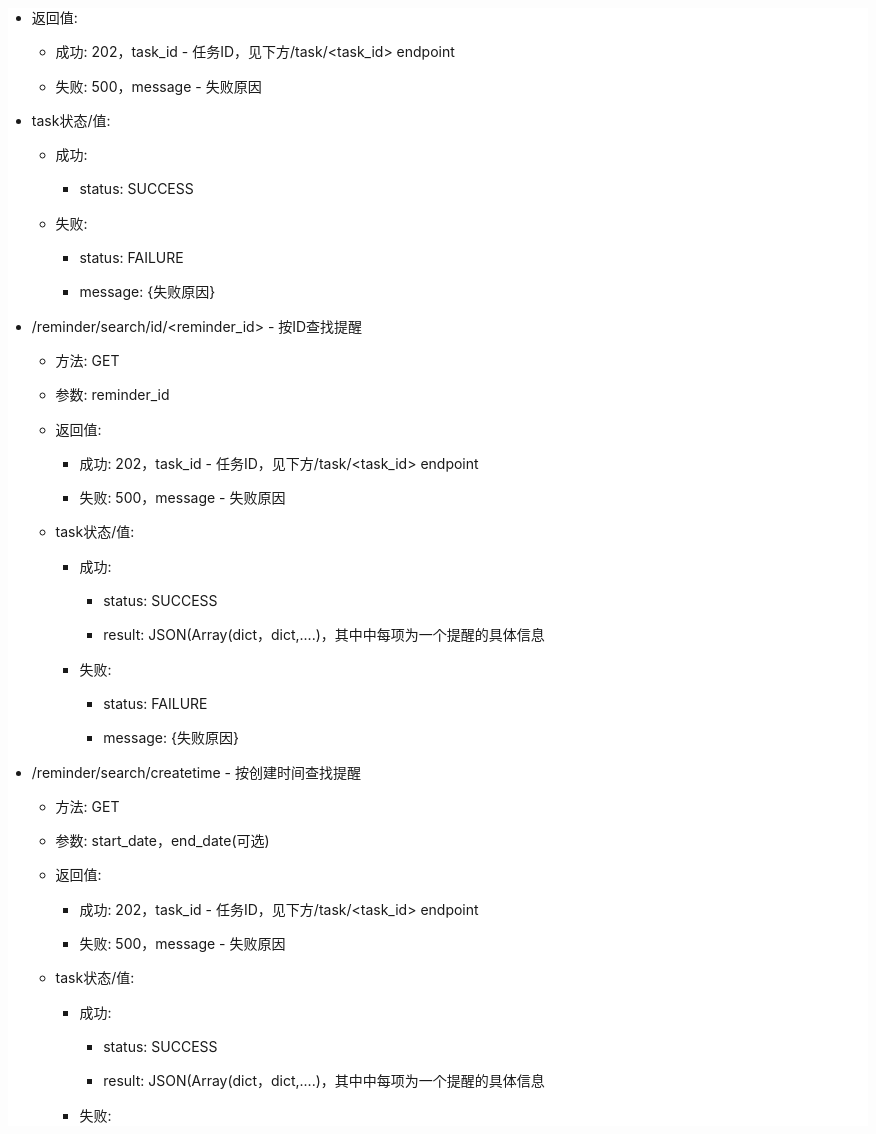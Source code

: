   - 返回值:
    
    - 成功: 202，task_id - 任务ID，见下方/task/\<task_id> endpoint
    
    - 失败: 500，message - 失败原因
  
  - task状态/值:
    
    - 成功:
      
      - status: SUCCESS
    
    - 失败:
      
      - status: FAILURE
      
      - message: {失败原因}

- /reminder/search/id/\<reminder_id> - 按ID查找提醒
  
  - 方法: GET
  
  - 参数: reminder_id
  
  - 返回值:
    
    - 成功: 202，task_id - 任务ID，见下方/task/\<task_id> endpoint
    
    - 失败: 500，message - 失败原因
  
  - task状态/值:
    
    - 成功:
      
      - status: SUCCESS
      
      - result: JSON(Array(dict，dict,....)，其中中每项为一个提醒的具体信息
    
    - 失败:
      
      - status: FAILURE
      
      - message: {失败原因}

- /reminder/search/createtime - 按创建时间查找提醒
  
  - 方法: GET
  
  - 参数: start_date，end_date(可选)
  
  - 返回值:
    
    - 成功: 202，task_id - 任务ID，见下方/task/\<task_id> endpoint
    
    - 失败: 500，message - 失败原因
  
  - task状态/值:
    
    - 成功:
      
      - status: SUCCESS
      
      - result: JSON(Array(dict，dict,....)，其中中每项为一个提醒的具体信息
    
    - 失败:
      